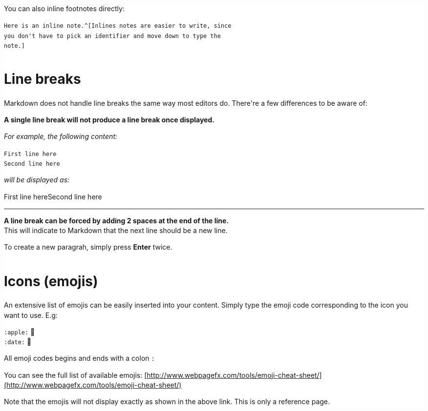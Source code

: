 You can also inline footnotes directly:

```markdown
Here is an inline note.^[Inlines notes are easier to write, since
you don't have to pick an identifier and move down to type the
note.]
```
# Line breaks
Markdown does not handle line breaks the same way most editors do. There're a few differences to be aware of:

**A single line break will not produce a line break once displayed.**

*For example, the following content:*

```markdown
First line here
Second line here
```

*will be displayed as:*

First line hereSecond line here

---

**A line break can be forced by adding 2 spaces at the end of the line.**  
This will indicate to Markdown that the next line should be a new line.

To create a new paragrah, simply press **Enter** twice.

# Icons (emojis)
An extensive list of emojis can be easily inserted into your content. Simply type the emoji code corresponding to the icon you want to use. E.g:

`:apple:` :apple:  
`:date:` :date:

All emoji codes begins and ends with a colon `:`

You can see the full list of available emojis: [http://www.webpagefx.com/tools/emoji-cheat-sheet/](http://www.webpagefx.com/tools/emoji-cheat-sheet/)

Note that the emojis will not display exactly as shown in the above link. This is only a reference page.
